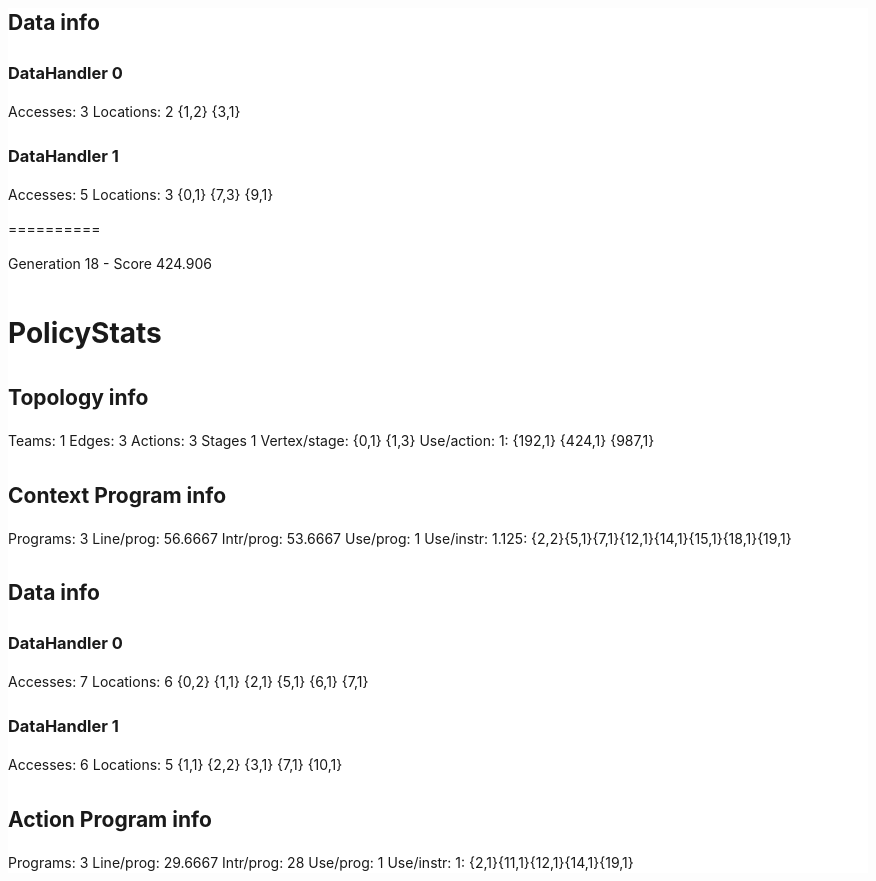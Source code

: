 ## Data info

### DataHandler 0
Accesses:	3
Locations:	2
{1,2} {3,1} 

### DataHandler 1
Accesses:	5
Locations:	3
{0,1} {7,3} {9,1} 


==========

Generation 18 - Score 424.906

# PolicyStats
## Topology info
Teams:		1
Edges:		3
Actions:	3
Stages		1
Vertex/stage:	{0,1} {1,3} 
Use/action:	1: {192,1} {424,1} {987,1} 

## Context Program info
Programs:	3
Line/prog:	56.6667
Intr/prog:	53.6667
Use/prog:	1
Use/instr:	1.125: {2,2}{5,1}{7,1}{12,1}{14,1}{15,1}{18,1}{19,1}

## Data info

### DataHandler 0
Accesses:	7
Locations:	6
{0,2} {1,1} {2,1} {5,1} {6,1} {7,1} 

### DataHandler 1
Accesses:	6
Locations:	5
{1,1} {2,2} {3,1} {7,1} {10,1} 


## Action Program info
Programs:	3
Line/prog:	29.6667
Intr/prog:	28
Use/prog:	1
Use/instr:	1: {2,1}{11,1}{12,1}{14,1}{19,1}
